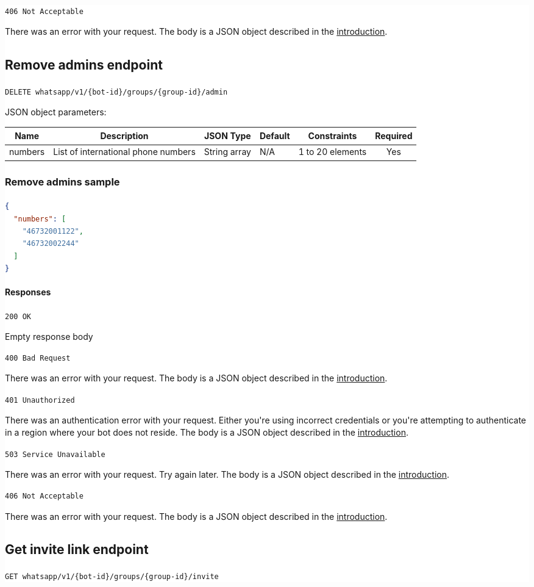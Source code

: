 `406 Not Acceptable`

There was an error with your request. The body is a JSON object described in the [introduction](doc:whatsapp-introduction#section-http-errors).

## Remove admins endpoint

`DELETE whatsapp/v1/{bot-id}/groups/{group-id}/admin`

JSON object parameters:

| Name    | Description                      | JSON Type    | Default    | Constraints           | Required |
| ------- | -------------------------------- | ------------ | ---------- | --------------------- | :------: |
| numbers | List of international phone numbers | String array | N/A        | 1 to 20 elements      | Yes      |

### Remove admins sample

```json
{
  "numbers": [
    "46732001122",
    "46732002244"
  ]
}
```

#### Responses

`200 OK`

Empty response body

`400 Bad Request`

There was an error with your request. The body is a JSON object described in the [introduction](doc:whatsapp-introduction#section-http-errors).

`401 Unauthorized`

There was an authentication error with your request. Either you're using incorrect credentials or you're attempting to authenticate
in a region where your bot does not reside. The body is a JSON object described in the [introduction](doc:whatsapp-introduction#section-http-errors).

`503 Service Unavailable`

There was an error with your request. Try again later. The body is a JSON object described in the [introduction](doc:whatsapp-introduction#section-http-errors).

`406 Not Acceptable`

There was an error with your request. The body is a JSON object described in the [introduction](doc:whatsapp-introduction#section-http-errors).

## Get invite link endpoint

`GET whatsapp/v1/{bot-id}/groups/{group-id}/invite`
